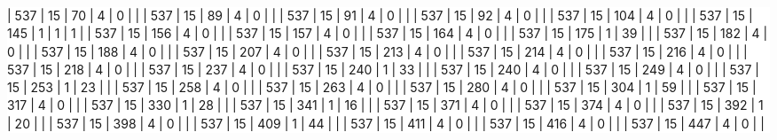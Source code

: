 | 537        | 15               | 70      | 4                      | 0     |       |
| 537        | 15               | 89      | 4                      | 0     |       |
| 537        | 15               | 91      | 4                      | 0     |       |
| 537        | 15               | 92      | 4                      | 0     |       |
| 537        | 15               | 104     | 4                      | 0     |       |
| 537        | 15               | 145     | 1                      | 1     | 1     |
| 537        | 15               | 156     | 4                      | 0     |       |
| 537        | 15               | 157     | 4                      | 0     |       |
| 537        | 15               | 164     | 4                      | 0     |       |
| 537        | 15               | 175     | 1                      | 39    |       |
| 537        | 15               | 182     | 4                      | 0     |       |
| 537        | 15               | 188     | 4                      | 0     |       |
| 537        | 15               | 207     | 4                      | 0     |       |
| 537        | 15               | 213     | 4                      | 0     |       |
| 537        | 15               | 214     | 4                      | 0     |       |
| 537        | 15               | 216     | 4                      | 0     |       |
| 537        | 15               | 218     | 4                      | 0     |       |
| 537        | 15               | 237     | 4                      | 0     |       |
| 537        | 15               | 240     | 1                      | 33    |       |
| 537        | 15               | 240     | 4                      | 0     |       |
| 537        | 15               | 249     | 4                      | 0     |       |
| 537        | 15               | 253     | 1                      | 23    |       |
| 537        | 15               | 258     | 4                      | 0     |       |
| 537        | 15               | 263     | 4                      | 0     |       |
| 537        | 15               | 280     | 4                      | 0     |       |
| 537        | 15               | 304     | 1                      | 59    |       |
| 537        | 15               | 317     | 4                      | 0     |       |
| 537        | 15               | 330     | 1                      | 28    |       |
| 537        | 15               | 341     | 1                      | 16    |       |
| 537        | 15               | 371     | 4                      | 0     |       |
| 537        | 15               | 374     | 4                      | 0     |       |
| 537        | 15               | 392     | 1                      | 20    |       |
| 537        | 15               | 398     | 4                      | 0     |       |
| 537        | 15               | 409     | 1                      | 44    |       |
| 537        | 15               | 411     | 4                      | 0     |       |
| 537        | 15               | 416     | 4                      | 0     |       |
| 537        | 15               | 447     | 4                      | 0     |       |